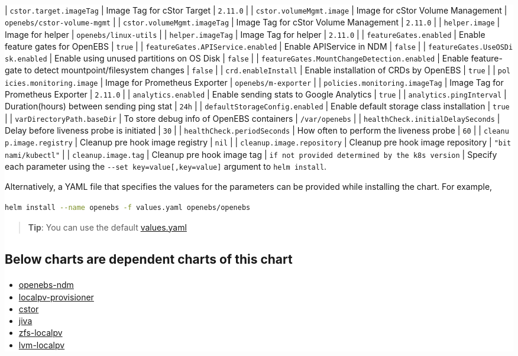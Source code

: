 | `cstor.target.imageTag`                 | Image Tag for cStor Target                    | `2.11.0`                                  |
| `cstor.volumeMgmt.image`                | Image for cStor Volume  Management            | `openebs/cstor-volume-mgmt`               |
| `cstor.volumeMgmt.imageTag`             | Image Tag for cStor Volume Management         | `2.11.0`                                  |
| `helper.image`                          | Image for helper                              | `openebs/linux-utils`                     |
| `helper.imageTag`                       | Image Tag for helper                          | `2.11.0`                                  |
| `featureGates.enabled`                  | Enable feature gates for OpenEBS              | `true`                                   |
| `featureGates.APIService.enabled`       | Enable APIService in NDM                      | `false`                                  |
| `featureGates.UseOSDisk.enabled`        | Enable using unused partitions on OS Disk     | `false`                                  |
| `featureGates.MountChangeDetection.enabled` | Enable feature-gate to detect mountpoint/filesystem changes | `false`                                   |
| `crd.enableInstall`                     | Enable installation of CRDs by OpenEBS        | `true`                                    |
| `policies.monitoring.image`             | Image for Prometheus Exporter                 | `openebs/m-exporter`                      |
| `policies.monitoring.imageTag`          | Image Tag for Prometheus Exporter             | `2.11.0`                                  |
| `analytics.enabled`                     | Enable sending stats to Google Analytics      | `true`                                    |
| `analytics.pingInterval`                | Duration(hours) between sending ping stat     | `24h`                                     |
| `defaultStorageConfig.enabled`          | Enable default storage class installation     | `true`                                    |
| `varDirectoryPath.baseDir`              | To store debug info of OpenEBS containers     | `/var/openebs`                            |
| `healthCheck.initialDelaySeconds`       | Delay before liveness probe is initiated      | `30`                                      |
| `healthCheck.periodSeconds`             | How often to perform the liveness probe       | `60`                                      |
| `cleanup.image.registry`                | Cleanup pre hook image registry               | `nil`                                     |
| `cleanup.image.repository`              | Cleanup pre hook image repository             | `"bitnami/kubectl"`                       |
| `cleanup.image.tag`                     | Cleanup pre hook image tag             | `if not provided determined by the k8s version`                       |
Specify each parameter using the `--set key=value[,key=value]` argument to `helm install`.

Alternatively, a YAML file that specifies the values for the parameters can be provided while installing the chart. For example,

```bash
helm install --name openebs -f values.yaml openebs/openebs
```

> **Tip**: You can use the default [values.yaml](values.yaml)

## Below charts are dependent charts of this chart
-  [openebs-ndm](https://openebs.github.io/node-disk-manager)
-  [localpv-provisioner](https://openebs.github.io/dynamic-localpv-provisioner)
-  [cstor](https://openebs.github.io/cstor-operators)
-  [jiva](https://openebs.github.io/jiva-operator)
-  [zfs-localpv](https://openebs.github.io/zfs-localpv)
-  [lvm-localpv](https://openebs.github.io/lvm-localpv)
